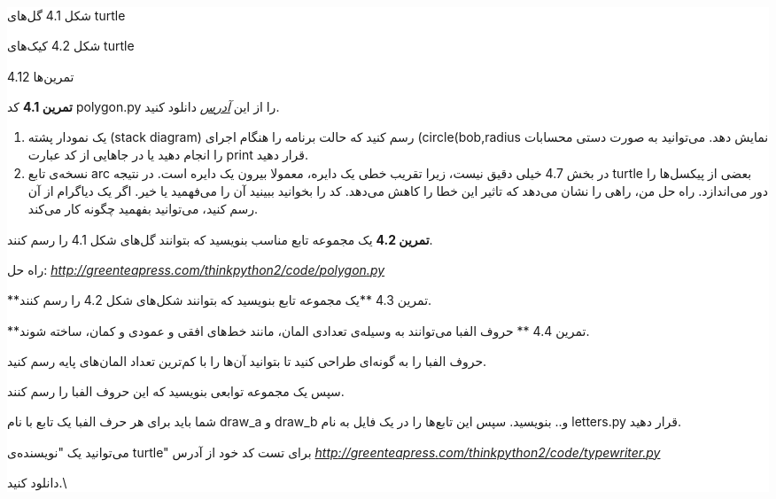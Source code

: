 شکل 4.1 گل‌های turtle

شکل 4.2 کیک‌های turtle

4.12 تمرین‌ها

**تمرین 4.1** کد polygon.py را از این
[*آدرس*](http://greenteapress.com/thinkpython2/code/polygon.py) دانلود
کنید.

1.  یک نمودار پشته (stack diagram) رسم کنید که حالت برنامه را هنگام
    اجرای (circle(bob,radius نمایش دهد. می‌توانید به صورت دستی محسابات
    را انجام دهید یا در جاهایی از کد عبارت print قرار دهید.
2.  نسخه‌ی تابع arc در بخش 4.7 خیلی دقیق نیست، زیرا تقریب خطی یک دایره،
    معمولا بیرون یک دایره است. در نتیجه turtle بعضی از پیکسل‌ها را
    دور می‌اندازد. راه حل من، راهی را نشان می‌دهد که تاثیر این خطا را
    کاهش می‌دهد. کد را بخوانید ببینید آن را می‌فهمید یا خیر. اگر یک
    دیاگرام از آن رسم کنید، می‌توانید بفهمید چگونه کار می‌کند.

**تمرین 4.2** یک مجموعه تابع مناسب بنویسید که بتوانند گل‌های شکل 4.1 را
رسم کنند.

راه حل:
[*http*](http://greenteapress.com/thinkpython2/code/polygon.py)[*://*](http://greenteapress.com/thinkpython2/code/polygon.py)[*greenteapress*](http://greenteapress.com/thinkpython2/code/polygon.py)[*.*](http://greenteapress.com/thinkpython2/code/polygon.py)[*com*](http://greenteapress.com/thinkpython2/code/polygon.py)[*/*](http://greenteapress.com/thinkpython2/code/polygon.py)[*thinkpython*](http://greenteapress.com/thinkpython2/code/polygon.py)[*2/*](http://greenteapress.com/thinkpython2/code/polygon.py)[*code*](http://greenteapress.com/thinkpython2/code/polygon.py)[*/*](http://greenteapress.com/thinkpython2/code/polygon.py)[*polygon*](http://greenteapress.com/thinkpython2/code/polygon.py)[*.*](http://greenteapress.com/thinkpython2/code/polygon.py)[*py*](http://greenteapress.com/thinkpython2/code/polygon.py)

**تمرین 4.3 **یک مجموعه تابع بنویسید که بتوانند شکل‌های شکل 4.2 را رسم
کنند.

**تمرین 4.4 ** حروف الفبا می‌توانند به وسیله‌ی تعدادی المان، مانند
خط‌های افقی و عمودی و کمان، ساخته شوند.

حروف الفبا را به گونه‌ای طراحی کنید تا بتوانید آن‌ها را با کم‌ترین تعداد
المان‌های پایه رسم کنید.

سپس یک مجموعه توابعی بنویسید که این حروف الفبا را رسم کنند.

شما باید برای هر حرف الفبا یک تابع با نام draw\_a و draw\_b و.. بنویسید.
سپس این تابع‌ها را در یک فایل به نام letters.py قرار دهید.

می‌توانید یک "نویسنده‌ی turtle" برای تست کد خود از آدرس
[*http*](http://greenteapress.com/thinkpython2/code/typewriter.py)[*://*](http://greenteapress.com/thinkpython2/code/typewriter.py)[*greenteapress*](http://greenteapress.com/thinkpython2/code/typewriter.py)[*.*](http://greenteapress.com/thinkpython2/code/typewriter.py)[*com*](http://greenteapress.com/thinkpython2/code/typewriter.py)[*/*](http://greenteapress.com/thinkpython2/code/typewriter.py)[*thinkpython*](http://greenteapress.com/thinkpython2/code/typewriter.py)[*2/*](http://greenteapress.com/thinkpython2/code/typewriter.py)[*code*](http://greenteapress.com/thinkpython2/code/typewriter.py)[*/*](http://greenteapress.com/thinkpython2/code/typewriter.py)[*typewriter*](http://greenteapress.com/thinkpython2/code/typewriter.py)[*.*](http://greenteapress.com/thinkpython2/code/typewriter.py)[*py*](http://greenteapress.com/thinkpython2/code/typewriter.py)

 دانلود کنید.\

